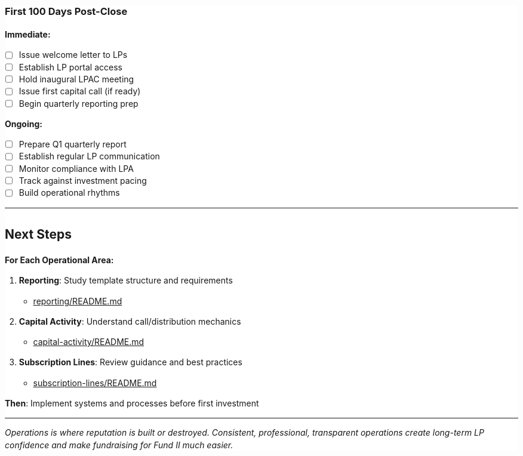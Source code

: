 ### First 100 Days Post-Close

**Immediate:**
- [ ] Issue welcome letter to LPs
- [ ] Establish LP portal access
- [ ] Hold inaugural LPAC meeting
- [ ] Issue first capital call (if ready)
- [ ] Begin quarterly reporting prep

**Ongoing:**
- [ ] Prepare Q1 quarterly report
- [ ] Establish regular LP communication
- [ ] Monitor compliance with LPA
- [ ] Track against investment pacing
- [ ] Build operational rhythms

---

## Next Steps

**For Each Operational Area:**

1. **Reporting**: Study template structure and requirements
   - [reporting/README.md](reporting/README.md)

2. **Capital Activity**: Understand call/distribution mechanics
   - [capital-activity/README.md](capital-activity/README.md)

3. **Subscription Lines**: Review guidance and best practices
   - [subscription-lines/README.md](subscription-lines/README.md)

**Then**: Implement systems and processes before first investment

---

*Operations is where reputation is built or destroyed. Consistent, professional, transparent operations create long-term LP confidence and make fundraising for Fund II much easier.*
